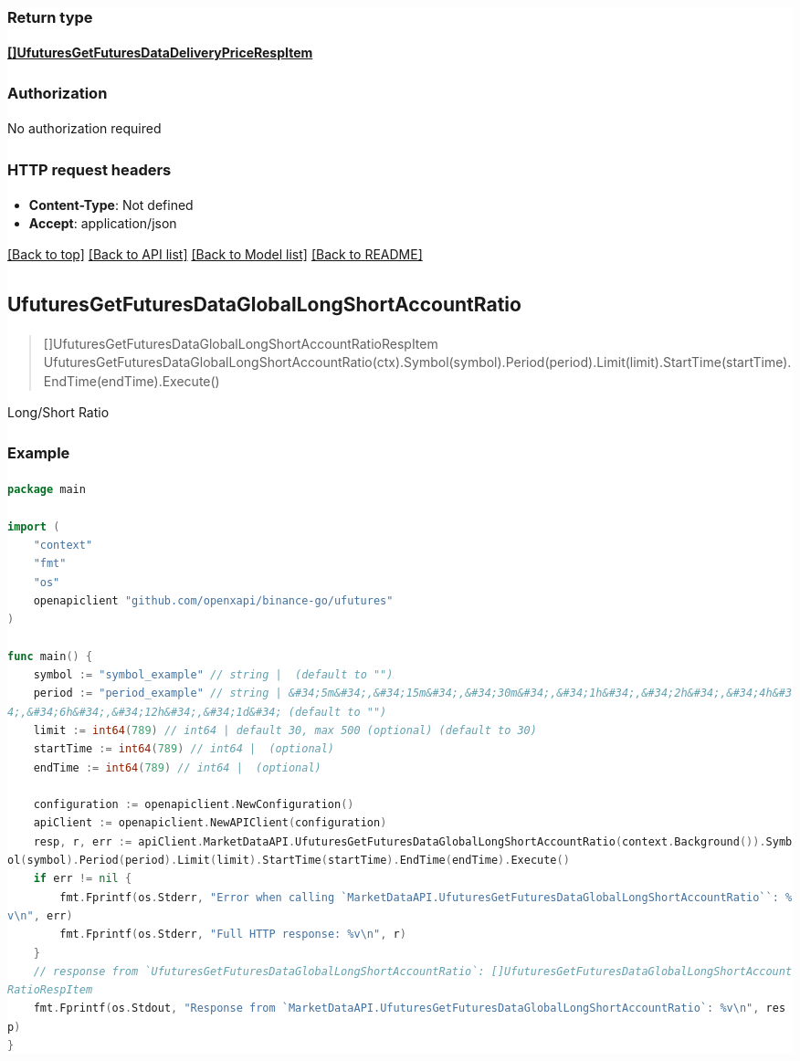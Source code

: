 ### Return type

[**[]UfuturesGetFuturesDataDeliveryPriceRespItem**](UfuturesGetFuturesDataDeliveryPriceRespItem.md)

### Authorization

No authorization required

### HTTP request headers

- **Content-Type**: Not defined
- **Accept**: application/json

[[Back to top]](#) [[Back to API list]](../README.md#documentation-for-api-endpoints)
[[Back to Model list]](../README.md#documentation-for-models)
[[Back to README]](../README.md)


## UfuturesGetFuturesDataGlobalLongShortAccountRatio

> []UfuturesGetFuturesDataGlobalLongShortAccountRatioRespItem UfuturesGetFuturesDataGlobalLongShortAccountRatio(ctx).Symbol(symbol).Period(period).Limit(limit).StartTime(startTime).EndTime(endTime).Execute()

Long/Short Ratio



### Example

```go
package main

import (
	"context"
	"fmt"
	"os"
	openapiclient "github.com/openxapi/binance-go/ufutures"
)

func main() {
	symbol := "symbol_example" // string |  (default to "")
	period := "period_example" // string | &#34;5m&#34;,&#34;15m&#34;,&#34;30m&#34;,&#34;1h&#34;,&#34;2h&#34;,&#34;4h&#34;,&#34;6h&#34;,&#34;12h&#34;,&#34;1d&#34; (default to "")
	limit := int64(789) // int64 | default 30, max 500 (optional) (default to 30)
	startTime := int64(789) // int64 |  (optional)
	endTime := int64(789) // int64 |  (optional)

	configuration := openapiclient.NewConfiguration()
	apiClient := openapiclient.NewAPIClient(configuration)
	resp, r, err := apiClient.MarketDataAPI.UfuturesGetFuturesDataGlobalLongShortAccountRatio(context.Background()).Symbol(symbol).Period(period).Limit(limit).StartTime(startTime).EndTime(endTime).Execute()
	if err != nil {
		fmt.Fprintf(os.Stderr, "Error when calling `MarketDataAPI.UfuturesGetFuturesDataGlobalLongShortAccountRatio``: %v\n", err)
		fmt.Fprintf(os.Stderr, "Full HTTP response: %v\n", r)
	}
	// response from `UfuturesGetFuturesDataGlobalLongShortAccountRatio`: []UfuturesGetFuturesDataGlobalLongShortAccountRatioRespItem
	fmt.Fprintf(os.Stdout, "Response from `MarketDataAPI.UfuturesGetFuturesDataGlobalLongShortAccountRatio`: %v\n", resp)
}
```
